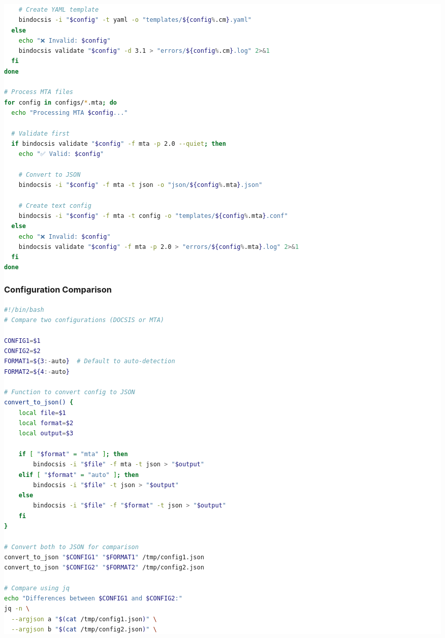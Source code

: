 ```bash
    # Create YAML template
    bindocsis -i "$config" -t yaml -o "templates/${config%.cm}.yaml"
  else
    echo "❌ Invalid: $config"
    bindocsis validate "$config" -d 3.1 > "errors/${config%.cm}.log" 2>&1
  fi
done

# Process MTA files  
for config in configs/*.mta; do
  echo "Processing MTA $config..."
  
  # Validate first
  if bindocsis validate "$config" -f mta -p 2.0 --quiet; then
    echo "✅ Valid: $config"
    
    # Convert to JSON
    bindocsis -i "$config" -f mta -t json -o "json/${config%.mta}.json"
    
    # Create text config
    bindocsis -i "$config" -f mta -t config -o "templates/${config%.mta}.conf"
  else
    echo "❌ Invalid: $config"
    bindocsis validate "$config" -f mta -p 2.0 > "errors/${config%.mta}.log" 2>&1
  fi
done
```

### Configuration Comparison

```bash
#!/bin/bash
# Compare two configurations (DOCSIS or MTA)

CONFIG1=$1
CONFIG2=$2
FORMAT1=${3:-auto}  # Default to auto-detection
FORMAT2=${4:-auto}

# Function to convert config to JSON
convert_to_json() {
    local file=$1
    local format=$2
    local output=$3
    
    if [ "$format" = "mta" ]; then
        bindocsis -i "$file" -f mta -t json > "$output"
    elif [ "$format" = "auto" ]; then
        bindocsis -i "$file" -t json > "$output"
    else
        bindocsis -i "$file" -f "$format" -t json > "$output"
    fi
}

# Convert both to JSON for comparison
convert_to_json "$CONFIG1" "$FORMAT1" /tmp/config1.json
convert_to_json "$CONFIG2" "$FORMAT2" /tmp/config2.json

# Compare using jq
echo "Differences between $CONFIG1 and $CONFIG2:"
jq -n \
  --argjson a "$(cat /tmp/config1.json)" \
  --argjson b "$(cat /tmp/config2.json)" \
```